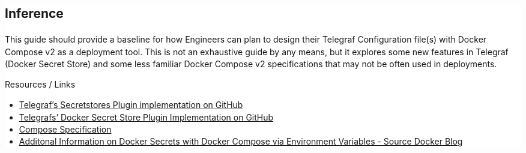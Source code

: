 
## Inference

This guide should provide a baseline for how Engineers can plan to design their Telegraf Configuration file(s) with Docker Compose v2 as a deployment tool. This is not an exhaustive guide by any means, but it explores some new features in Telegraf (Docker Secret Store) and some less familiar Docker Compose v2 specifications that may not be often used in deployments.

Resources / Links

- [Telegraf’s Secretstores Plugin implementation on GitHub][4]
- [Telegrafs’ Docker Secret Store Plugin Implementation on GitHub][5]
- [Compose Specification][6]
- [Additonal Information on Docker Secrets with Docker Compose via Environment Variables - Source Docker Blog][7]

[1]: https://github.com/compose-spec/compose-spec/blob/master/09-secrets.md
[2]: https://github.com/compose-spec/compose-spec/blob/master/08-configs.md
[3]: https://github.com/compose-spec/compose-spec/blob/master/08-configs.md#configs-top-level-element
[4]: https://github.com/influxdata/telegraf/tree/master/plugins/secretstores
[5]: https://github.com/influxdata/telegraf/tree/master/plugins/secretstores/docker
[6]: https://compose-spec.io/
[7]: https://www.docker.com/blog/new-docker-compose-v2-and-v1-deprecation/
